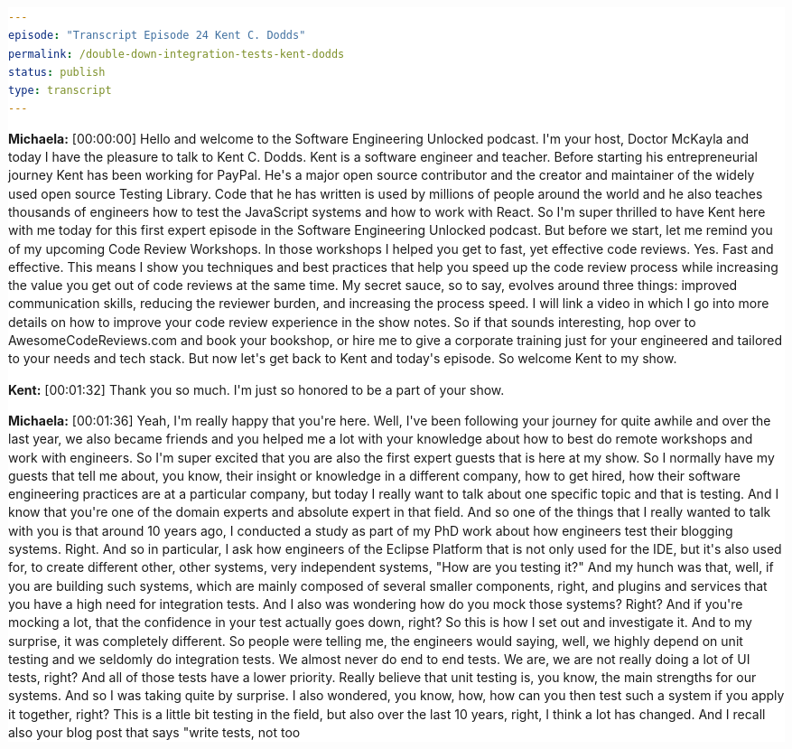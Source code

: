 ```yaml
---
episode: "Transcript Episode 24 Kent C. Dodds"
permalink: /double-down-integration-tests-kent-dodds
status: publish
type: transcript
---
```


**Michaela:** [00:00:00] Hello and welcome to the Software Engineering Unlocked
podcast. I'm your host, Doctor McKayla and today I have the pleasure to talk to
Kent C. Dodds. Kent is a software engineer and teacher. Before starting his
entrepreneurial journey Kent has been working for PayPal. He's a major open
source contributor and the creator and maintainer of the widely used open source
Testing Library. Code that he has written is used by millions of people around
the world and he also teaches thousands of engineers how to test the JavaScript
systems and how to work with React. So I'm super thrilled to have Kent here with
me today for this first expert episode in the Software Engineering Unlocked
podcast. But before we start, let me remind you of my upcoming Code Review
Workshops. In those workshops I helped you get to fast, yet effective code
reviews. Yes. Fast and effective. This means I show you techniques and best
practices that help you speed up the code review process while increasing the
value you get out of code reviews at the same time. My secret sauce, so to say,
evolves around three things: improved communication skills, reducing the
reviewer burden, and increasing the process speed. I will link a video in which
I go into more details on how to improve your code review experience in the show
notes. So if that sounds interesting, hop over to AwesomeCodeReviews.com and
book your bookshop, or hire me to give a corporate training just for your
engineered and tailored to your needs and tech stack.
But now let's get back to Kent and today's episode. So welcome Kent to my show.

**Kent:** [00:01:32] Thank you so much. I'm just so honored to be a part of your
show.

**Michaela:** [00:01:36] Yeah, I'm really happy that you're here. Well, I've
been following your journey for quite awhile and over the last year, we also
became friends and you helped me a lot with your knowledge about how to best do
remote workshops and work with engineers.
So I'm super excited that you are also the first expert guests that is here at
my show. So I normally have my guests that tell me about, you know, their
insight or knowledge in a different company, how to get hired, how their
software engineering practices are at a particular company, but today I really
want to talk about one specific topic and that is testing.
And I know that you're one of the domain experts and absolute expert in that
field. And so one of the things that I really wanted to talk with you is that
around 10 years ago, I conducted a study as part of my PhD work about how
engineers test their blogging systems. Right. And so in particular, I ask how
engineers of the Eclipse Platform that is not only used for the IDE, but it's
also used for, to create different other, other systems, very independent
systems, "How are you testing it?" And my hunch was that, well, if you are
building such systems, which are mainly composed of several smaller components,
right, and plugins and services that you have a high need for integration tests.
And I also was wondering how do you mock those systems? Right? And if you're
mocking a lot, that the confidence in your test actually goes down, right? So
this is how I set out and investigate it. And to my surprise, it was completely
different.
So people were telling me, the engineers would saying, well, we highly depend on
unit testing and we seldomly do integration tests. We almost never do end to end
tests. We are, we are not really doing a lot of UI tests, right? And all of
those tests have a lower priority. Really believe that unit testing is, you
know, the main strengths for our systems.
And so I was taking quite by surprise. I also wondered, you know, how, how can
you then test such a system if you apply it together, right? This is a little
bit testing in the field, but also over the last 10 years, right, I think a lot
has changed. And I recall also your blog post that says "write tests, not too